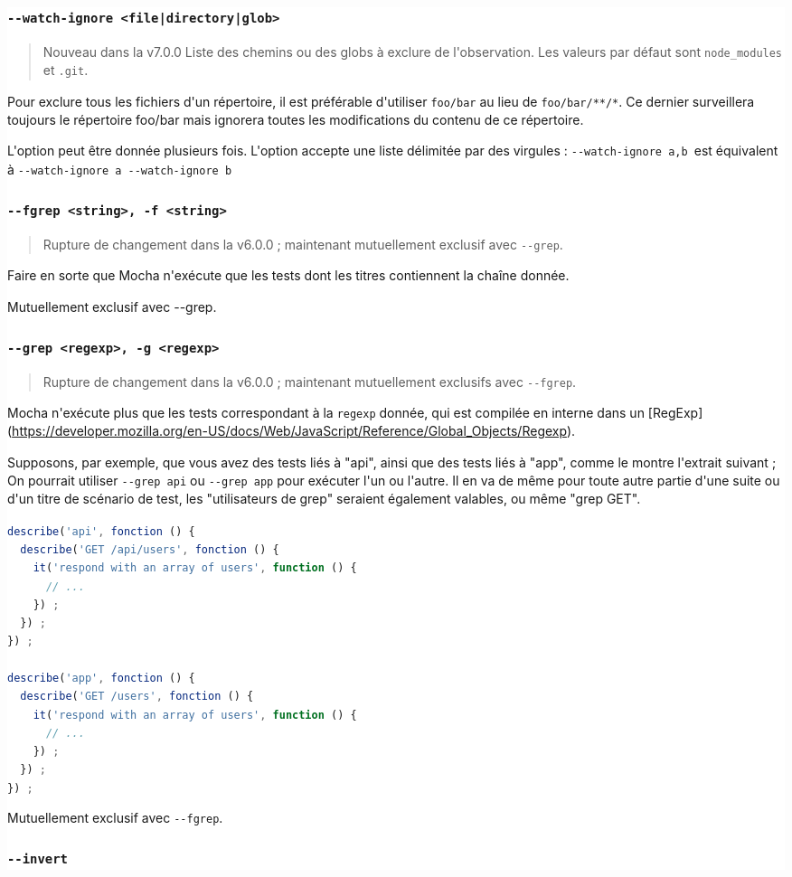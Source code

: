 ### `--watch-ignore <file|directory|glob>`

>Nouveau dans la v7.0.0
Liste des chemins ou des globs à exclure de l'observation. Les valeurs par défaut sont `node_modules` et `.git`.

Pour exclure tous les fichiers d'un répertoire, il est préférable d'utiliser `foo/bar` au lieu de `foo/bar/**/*`. Ce dernier surveillera toujours le répertoire foo/bar mais ignorera toutes les modifications du contenu de ce répertoire.

L'option peut être donnée plusieurs fois. L'option accepte une liste délimitée par des virgules : `--watch-ignore a,b `est équivalent à `--watch-ignore a --watch-ignore b`

### `--fgrep <string>, -f <string>`

>Rupture de changement dans la v6.0.0 ; maintenant mutuellement exclusif avec `--grep`.

Faire en sorte que Mocha n'exécute que les tests dont les titres contiennent la chaîne donnée.

Mutuellement exclusif avec --grep.

### `--grep <regexp>, -g <regexp>`

>Rupture de changement dans la v6.0.0 ; maintenant mutuellement exclusifs avec `--fgrep`.

Mocha n'exécute plus que les tests correspondant à la `regexp` donnée, qui est compilée en interne dans un [RegExp] (https://developer.mozilla.org/en-US/docs/Web/JavaScript/Reference/Global_Objects/Regexp).

Supposons, par exemple, que vous avez des tests liés à "api", ainsi que des tests liés à "app", comme le montre l'extrait suivant ; On pourrait utiliser `--grep api` ou `--grep app` pour exécuter l'un ou l'autre. Il en va de même pour toute autre partie d'une suite ou d'un titre de scénario de test, les "utilisateurs de grep" seraient également valables, ou même "grep GET".

``` js
describe('api', fonction () {
  describe('GET /api/users', fonction () {
    it('respond with an array of users', function () {
      // ...
    }) ;
  }) ;
}) ;

describe('app', fonction () {
  describe('GET /users', fonction () {
    it('respond with an array of users', function () {
      // ...
    }) ;
  }) ;
}) ;
```
Mutuellement exclusif avec `--fgrep`.

### `--invert`

